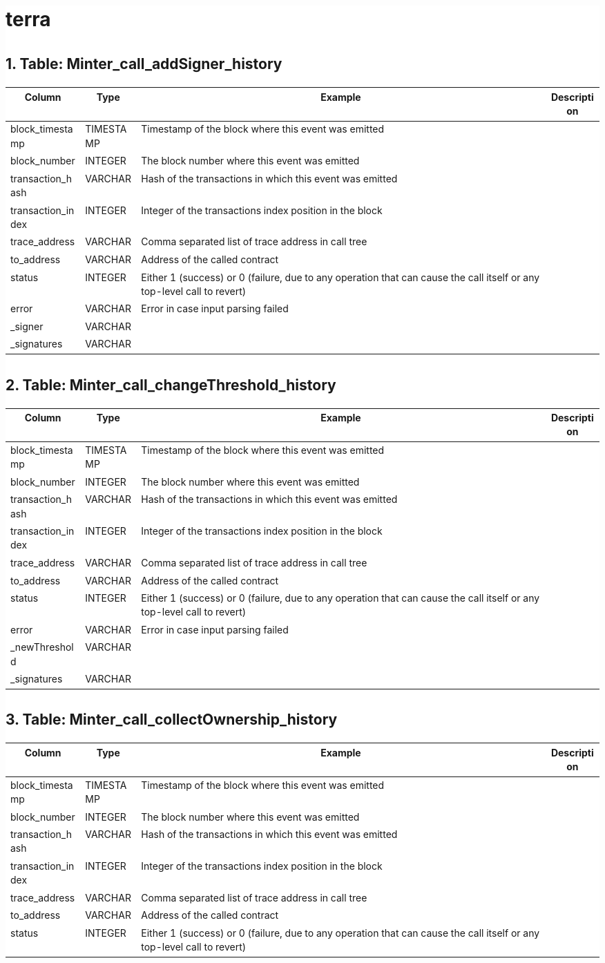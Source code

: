# terra

## 1. Table: Minter\_call\_addSigner\_history

| Column             | Type      | Example                                                                                                                | Description |
| ------------------ | --------- | ---------------------------------------------------------------------------------------------------------------------- | ----------- |
| block\_timestamp   | TIMESTAMP | Timestamp of the block where this event was emitted                                                                    |             |
| block\_number      | INTEGER   | The block number where this event was emitted                                                                          |             |
| transaction\_hash  | VARCHAR   | Hash of the transactions in which this event was emitted                                                               |             |
| transaction\_index | INTEGER   | Integer of the transactions index position in the block                                                                |             |
| trace\_address     | VARCHAR   | Comma separated list of trace address in call tree                                                                     |             |
| to\_address        | VARCHAR   | Address of the called contract                                                                                         |             |
| status             | INTEGER   | Either 1 (success) or 0 (failure, due to any operation that can cause the call itself or any top-level call to revert) |             |
| error              | VARCHAR   | Error in case input parsing failed                                                                                     |             |
| \_signer           | VARCHAR   |                                                                                                                        |             |
| \_signatures       | VARCHAR   |                                                                                                                        |             |

## 2. Table: Minter\_call\_changeThreshold\_history

| Column             | Type      | Example                                                                                                                | Description |
| ------------------ | --------- | ---------------------------------------------------------------------------------------------------------------------- | ----------- |
| block\_timestamp   | TIMESTAMP | Timestamp of the block where this event was emitted                                                                    |             |
| block\_number      | INTEGER   | The block number where this event was emitted                                                                          |             |
| transaction\_hash  | VARCHAR   | Hash of the transactions in which this event was emitted                                                               |             |
| transaction\_index | INTEGER   | Integer of the transactions index position in the block                                                                |             |
| trace\_address     | VARCHAR   | Comma separated list of trace address in call tree                                                                     |             |
| to\_address        | VARCHAR   | Address of the called contract                                                                                         |             |
| status             | INTEGER   | Either 1 (success) or 0 (failure, due to any operation that can cause the call itself or any top-level call to revert) |             |
| error              | VARCHAR   | Error in case input parsing failed                                                                                     |             |
| \_newThreshold     | VARCHAR   |                                                                                                                        |             |
| \_signatures       | VARCHAR   |                                                                                                                        |             |

## 3. Table: Minter\_call\_collectOwnership\_history

| Column             | Type      | Example                                                                                                                | Description |
| ------------------ | --------- | ---------------------------------------------------------------------------------------------------------------------- | ----------- |
| block\_timestamp   | TIMESTAMP | Timestamp of the block where this event was emitted                                                                    |             |
| block\_number      | INTEGER   | The block number where this event was emitted                                                                          |             |
| transaction\_hash  | VARCHAR   | Hash of the transactions in which this event was emitted                                                               |             |
| transaction\_index | INTEGER   | Integer of the transactions index position in the block                                                                |             |
| trace\_address     | VARCHAR   | Comma separated list of trace address in call tree                                                                     |             |
| to\_address        | VARCHAR   | Address of the called contract                                                                                         |             |
| status             | INTEGER   | Either 1 (success) or 0 (failure, due to any operation that can cause the call itself or any top-level call to revert) |             |
